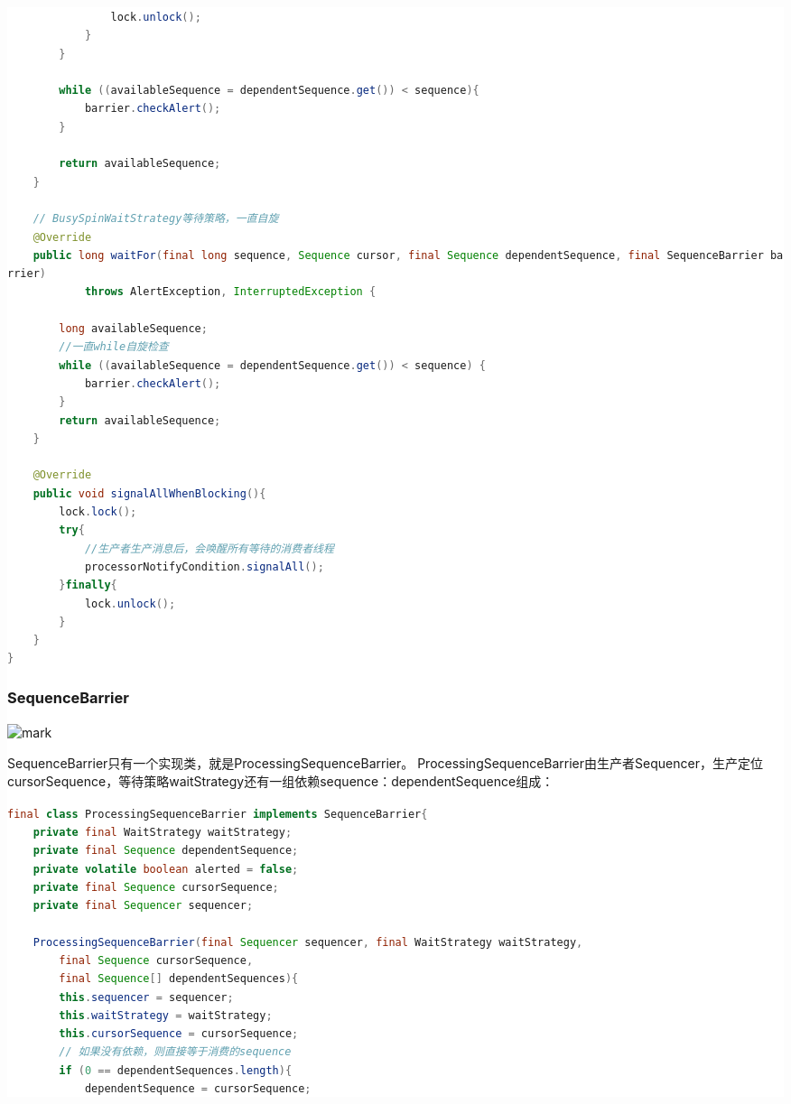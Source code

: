```java
                lock.unlock();
            }
        }

        while ((availableSequence = dependentSequence.get()) < sequence){
            barrier.checkAlert();
        }

        return availableSequence;
    }

    // BusySpinWaitStrategy等待策略，一直自旋
    @Override
    public long waitFor(final long sequence, Sequence cursor, final Sequence dependentSequence, final SequenceBarrier barrier)
            throws AlertException, InterruptedException {

        long availableSequence;
        //一直while自旋检查
        while ((availableSequence = dependentSequence.get()) < sequence) {
            barrier.checkAlert();
        }
        return availableSequence;
    }

    @Override
    public void signalAllWhenBlocking(){
        lock.lock();
        try{
            //生产者生产消息后，会唤醒所有等待的消费者线程
            processorNotifyCondition.signalAll();
        }finally{
            lock.unlock();
        }
    }
}
```


### SequenceBarrier
![mark](http://static.tmaczhao.cn/images/180314/f3329eC4jf.png)

SequenceBarrier只有一个实现类，就是ProcessingSequenceBarrier。
ProcessingSequenceBarrier由生产者Sequencer，生产定位cursorSequence，等待策略waitStrategy还有一组依赖sequence：dependentSequence组成：


```java
final class ProcessingSequenceBarrier implements SequenceBarrier{
    private final WaitStrategy waitStrategy;
    private final Sequence dependentSequence;
    private volatile boolean alerted = false;
    private final Sequence cursorSequence;
    private final Sequencer sequencer;

    ProcessingSequenceBarrier(final Sequencer sequencer, final WaitStrategy waitStrategy,
        final Sequence cursorSequence,
        final Sequence[] dependentSequences){
        this.sequencer = sequencer;
        this.waitStrategy = waitStrategy;
        this.cursorSequence = cursorSequence;
        // 如果没有依赖，则直接等于消费的sequence
        if (0 == dependentSequences.length){
            dependentSequence = cursorSequence;
```